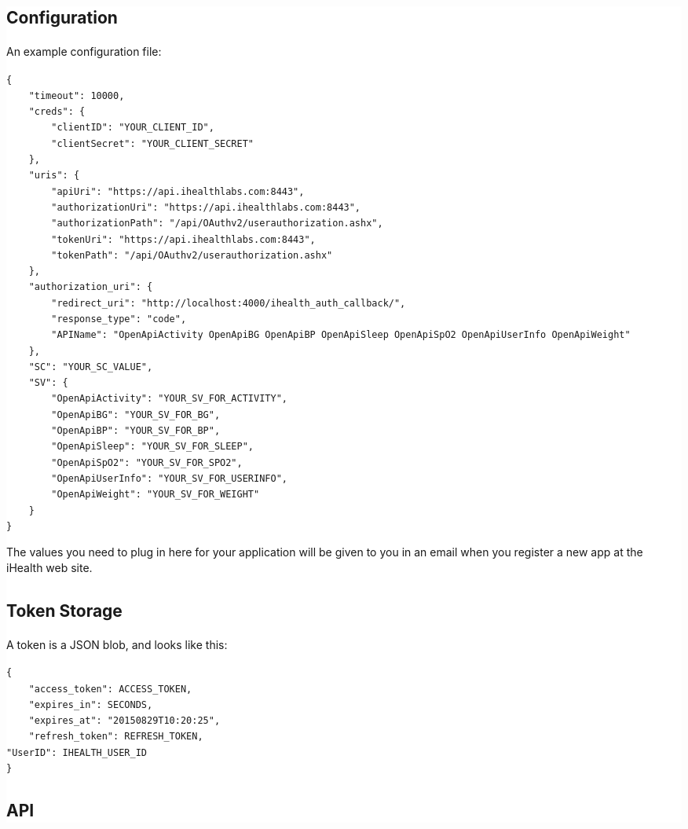 ## Configuration

An example configuration file:

    {
        "timeout": 10000,
        "creds": {
            "clientID": "YOUR_CLIENT_ID",
            "clientSecret": "YOUR_CLIENT_SECRET"
        },
        "uris": {
            "apiUri": "https://api.ihealthlabs.com:8443",
            "authorizationUri": "https://api.ihealthlabs.com:8443",
            "authorizationPath": "/api/OAuthv2/userauthorization.ashx",
            "tokenUri": "https://api.ihealthlabs.com:8443",
            "tokenPath": "/api/OAuthv2/userauthorization.ashx"
        },
        "authorization_uri": {
            "redirect_uri": "http://localhost:4000/ihealth_auth_callback/",
            "response_type": "code",
            "APIName": "OpenApiActivity OpenApiBG OpenApiBP OpenApiSleep OpenApiSpO2 OpenApiUserInfo OpenApiWeight"
        },
        "SC": "YOUR_SC_VALUE",
        "SV": {
            "OpenApiActivity": "YOUR_SV_FOR_ACTIVITY",
            "OpenApiBG": "YOUR_SV_FOR_BG",
            "OpenApiBP": "YOUR_SV_FOR_BP",
            "OpenApiSleep": "YOUR_SV_FOR_SLEEP",
            "OpenApiSpO2": "YOUR_SV_FOR_SPO2",
            "OpenApiUserInfo": "YOUR_SV_FOR_USERINFO",
            "OpenApiWeight": "YOUR_SV_FOR_WEIGHT"
        }
    }

The values you need to plug in here for your application will be given to you in an email when you register a new app
at the iHealth web site.

## Token Storage

A token is a JSON blob, and looks like this:

    {
        "access_token": ACCESS_TOKEN,
        "expires_in": SECONDS,
        "expires_at": "20150829T10:20:25",
        "refresh_token": REFRESH_TOKEN,
	"UserID": IHEALTH_USER_ID
    }

## API
